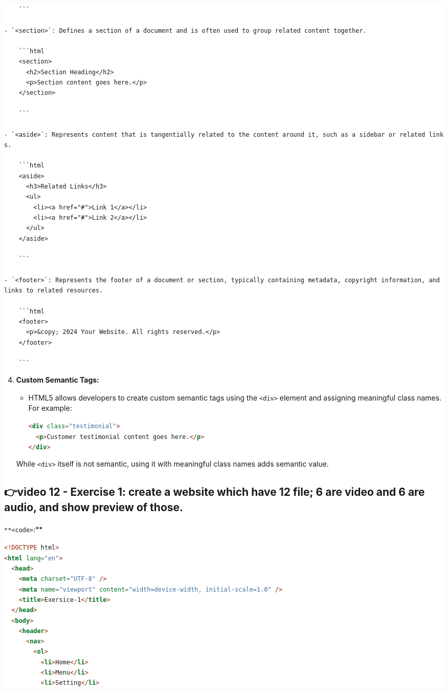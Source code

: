         ```
        
    - `<section>`: Defines a section of a document and is often used to group related content together.
        
        ```html
        <section>
          <h2>Section Heading</h2>
          <p>Section content goes here.</p>
        </section>
        
        ```
        
    - `<aside>`: Represents content that is tangentially related to the content around it, such as a sidebar or related links.
        
        ```html
        <aside>
          <h3>Related Links</h3>
          <ul>
            <li><a href="#">Link 1</a></li>
            <li><a href="#">Link 2</a></li>
          </ul>
        </aside>
        
        ```
        
    - `<footer>`: Represents the footer of a document or section, typically containing metadata, copyright information, and links to related resources.
        
        ```html
        <footer>
          <p>&copy; 2024 Your Website. All rights reserved.</p>
        </footer>
        
        ```
        
4. **Custom Semantic Tags:**
    - HTML5 allows developers to create custom semantic tags using the `<div>` element and assigning meaningful class names. For example:
        
        ```html
        <div class="testimonial">
          <p>Customer testimonial content goes here.</p>
        </div>
        
        ```
        
    
    While `<div>` itself is not semantic, using it with meaningful class names adds semantic value.
    

## 👉video 12 - Exercise 1: create a website which have 12 file; 6 are video and 6 are audio, and show preview of those.

`**<code>`:**

```html
<!DOCTYPE html>
<html lang="en">
  <head>
    <meta charset="UTF-8" />
    <meta name="viewport" content="width=device-width, initial-scale=1.0" />
    <title>Exersice-1</title>
  </head>
  <body>
    <header>
      <nav>
        <ol>
          <li>Home</li>
          <li>Menu</li>
          <li>Setting</li>
```